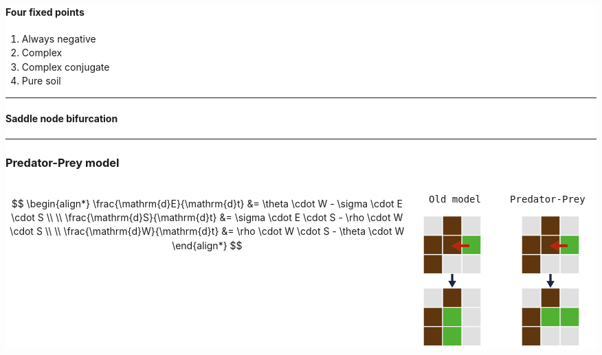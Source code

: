 #### Four fixed points

1. Always negative
2. Complex
3. Complex conjugate
4. Pure soil

---

#### Saddle node bifurcation

<iframe src="https://www.desmos.com/calculator/rwa4klpx87?embed" width="auto" height="500" style="border: 1px solid #ccc" frameborder=0></iframe>

---

### Predator-Prey model

<div class="columns">

$$
\begin{align*}
\frac{\mathrm{d}E}{\mathrm{d}t} &= \theta \cdot W - \sigma \cdot E \cdot S \\ \\
\frac{\mathrm{d}S}{\mathrm{d}t} &= \sigma \cdot E \cdot S - \rho \cdot W \cdot S \\ \\
\frac{\mathrm{d}W}{\mathrm{d}t} &= \rho \cdot W \cdot S - \theta \cdot W
\end{align*}
$$

<div>
<pre> Old model     Predator-Prey</pre>
<img src="images/predatorprey_algorithm.png" style="max-width: 90%;"></img>
</div>
